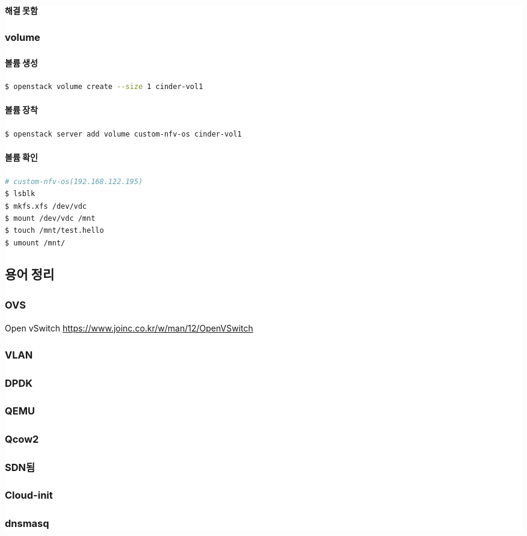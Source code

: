 **해결 못함**

### volume

#### 볼륨 생성
```bash
$ openstack volume create --size 1 cinder-vol1
```

#### 볼륨 장착
```bash
$ openstack server add volume custom-nfv-os cinder-vol1
```

#### 볼륨 확인
```bash
# custom-nfv-os(192.168.122.195)
$ lsblk
$ mkfs.xfs /dev/vdc
$ mount /dev/vdc /mnt
$ touch /mnt/test.hello
$ umount /mnt/
```

## 용어 정리
### OVS
Open vSwitch
https://www.joinc.co.kr/w/man/12/OpenVSwitch

### VLAN
### DPDK
### QEMU
### Qcow2
### SDN됨
### Cloud-init
### dnsmasq
